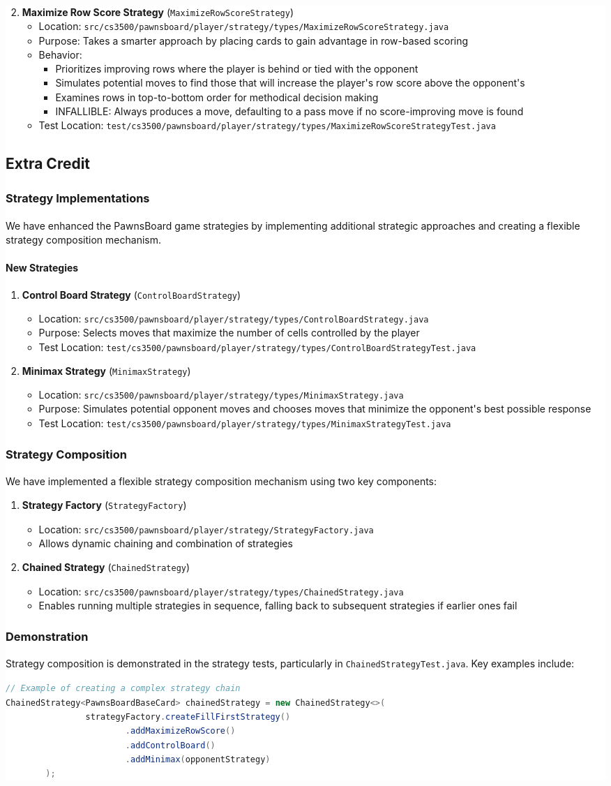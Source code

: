 2. **Maximize Row Score Strategy** (`MaximizeRowScoreStrategy`)
    - Location: `src/cs3500/pawnsboard/player/strategy/types/MaximizeRowScoreStrategy.java`
    - Purpose: Takes a smarter approach by placing cards to gain advantage in row-based scoring
    - Behavior:
        - Prioritizes improving rows where the player is behind or tied with the opponent
        - Simulates potential moves to find those that will increase the player's row score above
          the opponent's
        - Examines rows in top-to-bottom order for methodical decision making
        - INFALLIBLE: Always produces a move, defaulting to a pass move if no score-improving move
          is found
    - Test Location:
      `test/cs3500/pawnsboard/player/strategy/types/MaximizeRowScoreStrategyTest.java`

## Extra Credit

### Strategy Implementations

We have enhanced the PawnsBoard game strategies by implementing additional strategic approaches and
creating a flexible strategy composition mechanism.

#### New Strategies

1. **Control Board Strategy** (`ControlBoardStrategy`)
    - Location: `src/cs3500/pawnsboard/player/strategy/types/ControlBoardStrategy.java`
    - Purpose: Selects moves that maximize the number of cells controlled by the player
    - Test Location: `test/cs3500/pawnsboard/player/strategy/types/ControlBoardStrategyTest.java`

2. **Minimax Strategy** (`MinimaxStrategy`)
    - Location: `src/cs3500/pawnsboard/player/strategy/types/MinimaxStrategy.java`
    - Purpose: Simulates potential opponent moves and chooses moves that minimize the opponent's
      best possible response
    - Test Location: `test/cs3500/pawnsboard/player/strategy/types/MinimaxStrategyTest.java`

### Strategy Composition

We have implemented a flexible strategy composition mechanism using two key components:

1. **Strategy Factory** (`StrategyFactory`)
    - Location: `src/cs3500/pawnsboard/player/strategy/StrategyFactory.java`
    - Allows dynamic chaining and combination of strategies

2. **Chained Strategy** (`ChainedStrategy`)
    - Location: `src/cs3500/pawnsboard/player/strategy/types/ChainedStrategy.java`
    - Enables running multiple strategies in sequence, falling back to subsequent strategies if
      earlier ones fail

### Demonstration

Strategy composition is demonstrated in the strategy tests, particularly in
`ChainedStrategyTest.java`. Key examples include:

```java
// Example of creating a complex strategy chain
ChainedStrategy<PawnsBoardBaseCard> chainedStrategy = new ChainedStrategy<>(
                strategyFactory.createFillFirstStrategy()
                        .addMaximizeRowScore()
                        .addControlBoard()
                        .addMinimax(opponentStrategy)
        );
```
